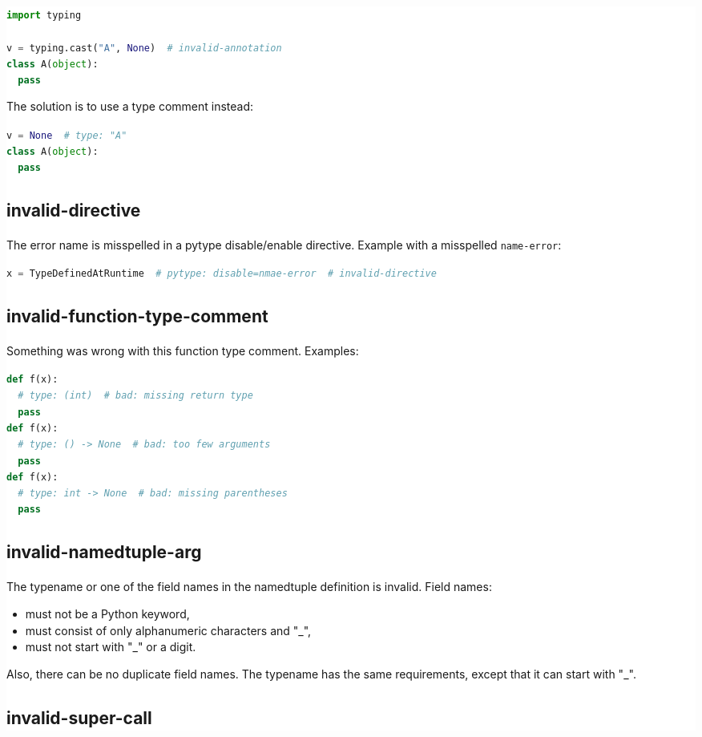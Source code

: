 ```python {.bad}
import typing

v = typing.cast("A", None)  # invalid-annotation
class A(object):
  pass
```

The solution is to use a type comment instead:

```python {.good}
v = None  # type: "A"
class A(object):
  pass
```

## invalid-directive

The error name is misspelled in a pytype disable/enable directive. Example with
a misspelled `name-error`:

```python {.bad}
x = TypeDefinedAtRuntime  # pytype: disable=nmae-error  # invalid-directive
```

## invalid-function-type-comment

Something was wrong with this function type comment. Examples:

```python {.bad}
def f(x):
  # type: (int)  # bad: missing return type
  pass
def f(x):
  # type: () -> None  # bad: too few arguments
  pass
def f(x):
  # type: int -> None  # bad: missing parentheses
  pass
```

## invalid-namedtuple-arg

The typename or one of the field names in the namedtuple definition is invalid.
Field names:

*   must not be a Python keyword,
*   must consist of only alphanumeric characters and "_",
*   must not start with "_" or a digit.

Also, there can be no duplicate field names. The typename has the same
requirements, except that it can start with "_".


## invalid-super-call
